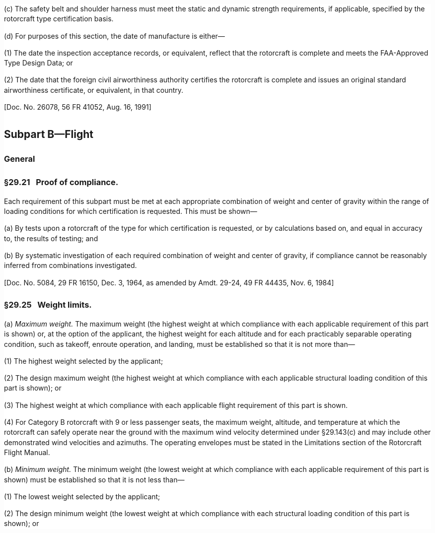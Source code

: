 \(c\) The safety belt and shoulder harness must meet the static and dynamic strength requirements, if applicable, specified by the rotorcraft type certification basis.

\(d\) For purposes of this section, the date of manufacture is either—

\(1\) The date the inspection acceptance records, or equivalent, reflect that the rotorcraft is complete and meets the FAA-Approved Type Design Data; or

\(2\) The date that the foreign civil airworthiness authority certifies the rotorcraft is complete and issues an original standard airworthiness certificate, or equivalent, in that country.

\[Doc. No. 26078, 56 FR 41052, Aug. 16, 1991\]

## Subpart B—Flight

### General

### §29.21   Proof of compliance.

Each requirement of this subpart must be met at each appropriate combination of weight and center of gravity within the range of loading conditions for which certification is requested. This must be shown—

\(a\) By tests upon a rotorcraft of the type for which certification is requested, or by calculations based on, and equal in accuracy to, the results of testing; and

\(b\) By systematic investigation of each required combination of weight and center of gravity, if compliance cannot be reasonably inferred from combinations investigated.

\[Doc. No. 5084, 29 FR 16150, Dec. 3, 1964, as amended by Amdt. 29-24, 49 FR 44435, Nov. 6, 1984\]

### §29.25   Weight limits.

\(a\) *Maximum weight.* The maximum weight (the highest weight at which compliance with each applicable requirement of this part is shown) or, at the option of the applicant, the highest weight for each altitude and for each practicably separable operating condition, such as takeoff, enroute operation, and landing, must be established so that it is not more than—

\(1\) The highest weight selected by the applicant;

\(2\) The design maximum weight (the highest weight at which compliance with each applicable structural loading condition of this part is shown); or

\(3\) The highest weight at which compliance with each applicable flight requirement of this part is shown.

\(4\) For Category B rotorcraft with 9 or less passenger seats, the maximum weight, altitude, and temperature at which the rotorcraft can safely operate near the ground with the maximum wind velocity determined under §29.143(c) and may include other demonstrated wind velocities and azimuths. The operating envelopes must be stated in the Limitations section of the Rotorcraft Flight Manual.

\(b\) *Minimum weight.* The minimum weight (the lowest weight at which compliance with each applicable requirement of this part is shown) must be established so that it is not less than—

\(1\) The lowest weight selected by the applicant;

\(2\) The design minimum weight (the lowest weight at which compliance with each structural loading condition of this part is shown); or
